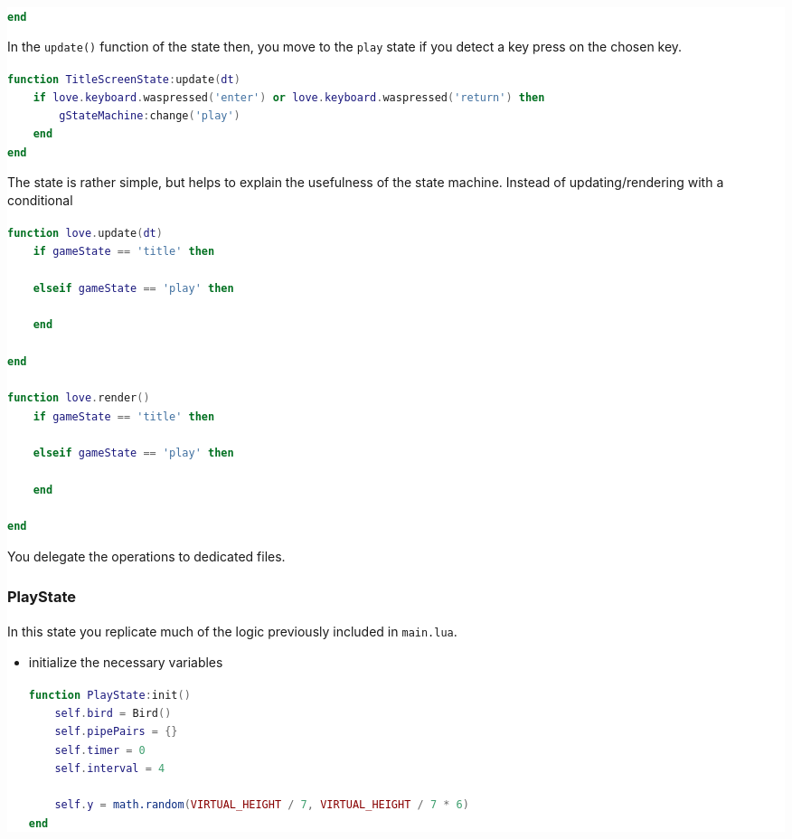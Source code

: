 ```lua
end
```

In the `update()` function of the state then, you move to the `play` state if you detect a key press on the chosen key.

```lua
function TitleScreenState:update(dt)
    if love.keyboard.waspressed('enter') or love.keyboard.waspressed('return') then
        gStateMachine:change('play')
    end
end
```

The state is rather simple, but helps to explain the usefulness of the state machine. Instead of updating/rendering with a conditional

```lua
function love.update(dt)
    if gameState == 'title' then

    elseif gameState == 'play' then

    end

end

function love.render()
    if gameState == 'title' then

    elseif gameState == 'play' then

    end

end
```

You delegate the operations to dedicated files.

### PlayState

In this state you replicate much of the logic previously included in `main.lua`.

- initialize the necessary variables

  ```lua
  function PlayState:init()
      self.bird = Bird()
      self.pipePairs = {}
      self.timer = 0
      self.interval = 4

      self.y = math.random(VIRTUAL_HEIGHT / 7, VIRTUAL_HEIGHT / 7 * 6)
  end
  ```
